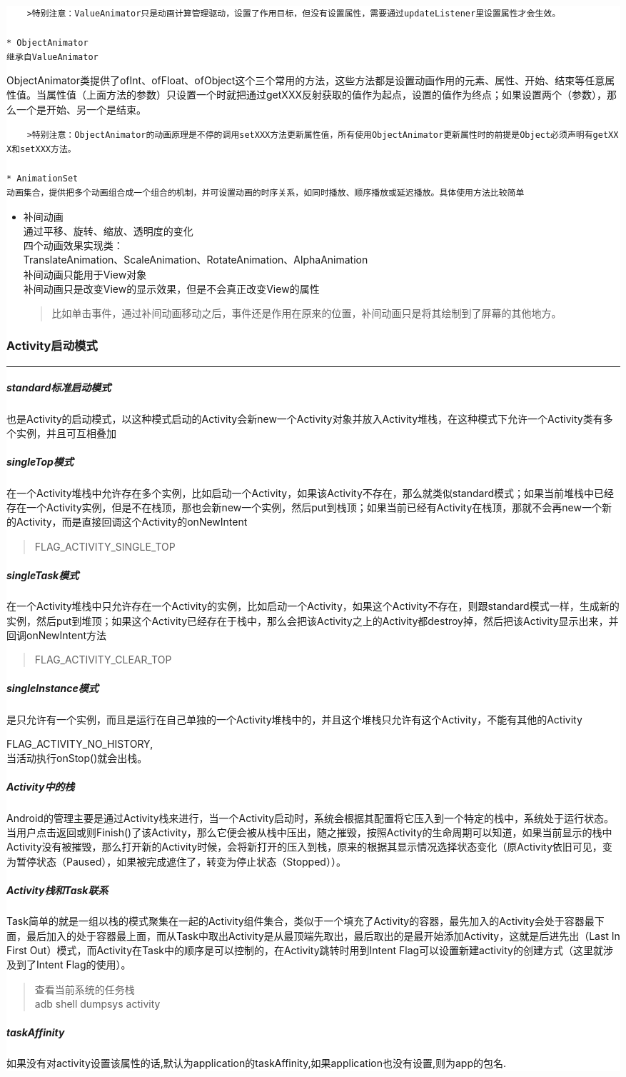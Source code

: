 		>特别注意：ValueAnimator只是动画计算管理驱动，设置了作用目标，但没有设置属性，需要通过updateListener里设置属性才会生效。
		
	* ObjectAnimator  
	继承自ValueAnimator   
ObjectAnimator类提供了ofInt、ofFloat、ofObject这个三个常用的方法，这些方法都是设置动画作用的元素、属性、开始、结束等任意属性值。当属性值（上面方法的参数）只设置一个时就把通过getXXX反射获取的值作为起点，设置的值作为终点；如果设置两个（参数），那么一个是开始、另一个是结束。  

		>特别注意：ObjectAnimator的动画原理是不停的调用setXXX方法更新属性值，所有使用ObjectAnimator更新属性时的前提是Object必须声明有getXXX和setXXX方法。
		
	* AnimationSet  
	动画集合，提供把多个动画组合成一个组合的机制，并可设置动画的时序关系，如同时播放、顺序播放或延迟播放。具体使用方法比较简单
* 补间动画  
通过平移、旋转、缩放、透明度的变化  
四个动画效果实现类：  
TranslateAnimation、ScaleAnimation、RotateAnimation、AlphaAnimation  
补间动画只能用于View对象  
补间动画只是改变View的显示效果，但是不会真正改变View的属性  

	> 比如单击事件，通过补间动画移动之后，事件还是作用在原来的位置，补间动画只是将其绘制到了屏幕的其他地方。


### Activity启动模式
---
##### standard标准启动模式  
也是Activity的启动模式，以这种模式启动的Activity会新new一个Activity对象并放入Activity堆栈，在这种模式下允许一个Activity类有多个实例，并且可互相叠加
##### singleTop模式
在一个Activity堆栈中允许存在多个实例，比如启动一个Activity，如果该Activity不存在，那么就类似standard模式；如果当前堆栈中已经存在一个Activity实例，但是不在栈顶，那也会新new一个实例，然后put到栈顶；如果当前已经有Activity在栈顶，那就不会再new一个新的Activity，而是直接回调这个Activity的onNewIntent
> FLAG\_ACTIVITY\_SINGLE_TOP

##### singleTask模式
在一个Activity堆栈中只允许存在一个Activity的实例，比如启动一个Activity，如果这个Activity不存在，则跟standard模式一样，生成新的实例，然后put到堆顶；如果这个Activity已经存在于栈中，那么会把该Activity之上的Activity都destroy掉，然后把该Activity显示出来，并回调onNewIntent方法
> FLAG\_ACTIVITY\_CLEAR_TOP

##### singleInstance模式
是只允许有一个实例，而且是运行在自己单独的一个Activity堆栈中的，并且这个堆栈只允许有这个Activity，不能有其他的Activity

FLAG\_ACTIVITY\_NO_HISTORY,  
当活动执行onStop()就会出栈。

##### Activity中的栈
Android的管理主要是通过Activity栈来进行，当一个Activity启动时，系统会根据其配置将它压入到一个特定的栈中，系统处于运行状态。当用户点击返回或则Finish()了该Activity，那么它便会被从栈中压出，随之摧毁，按照Activity的生命周期可以知道，如果当前显示的栈中Activity没有被摧毁，那么打开新的Activity时候，会将新打开的压入到栈，原来的根据其显示情况选择状态变化（原Activity依旧可见，变为暂停状态（Paused），如果被完成遮住了，转变为停止状态（Stopped））。

##### Activity栈和Task联系
Task简单的就是一组以栈的模式聚集在一起的Activity组件集合，类似于一个填充了Activity的容器，最先加入的Activity会处于容器最下面，最后加入的处于容器最上面，而从Task中取出Activity是从最顶端先取出，最后取出的是最开始添加Activity，这就是后进先出（Last In First Out）模式，而Activity在Task中的顺序是可以控制的，在Activity跳转时用到Intent Flag可以设置新建activity的创建方式（这里就涉及到了Intent Flag的使用）。
 > 查看当前系统的任务栈  
 > adb shell dumpsys activity

##### taskAffinity
如果没有对activity设置该属性的话,默认为application的taskAffinity,如果application也没有设置,则为app的包名.
 